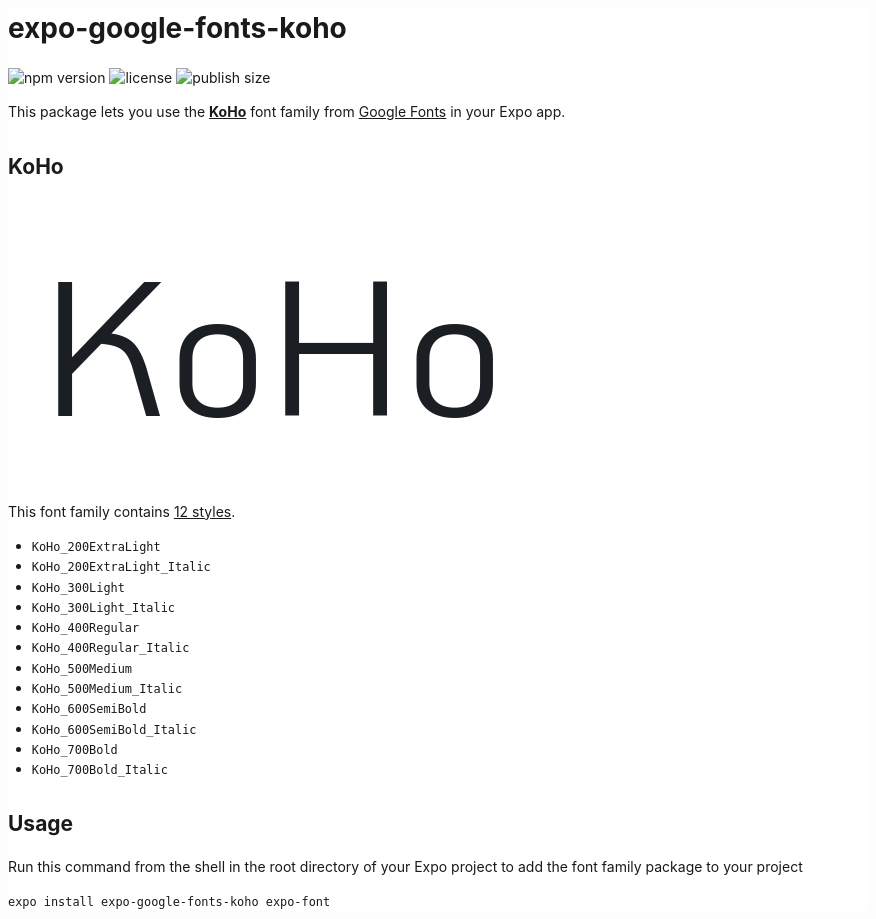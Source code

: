 # expo-google-fonts-koho

![npm version](https://flat.badgen.net/npm/v/expo-google-fonts-koho)
![license](https://flat.badgen.net/github/license/expo/google-fonts)
![publish size](https://flat.badgen.net/packagephobia/install/expo-google-fonts-koho)

This package lets you use the [**KoHo**](https://fonts.google.com/specimen/KoHo) font family from [Google Fonts](https://fonts.google.com/) in your Expo app.

## KoHo

![KoHo](./font-family.png)

This font family contains [12 styles](#-gallery).

- `KoHo_200ExtraLight`
- `KoHo_200ExtraLight_Italic`
- `KoHo_300Light`
- `KoHo_300Light_Italic`
- `KoHo_400Regular`
- `KoHo_400Regular_Italic`
- `KoHo_500Medium`
- `KoHo_500Medium_Italic`
- `KoHo_600SemiBold`
- `KoHo_600SemiBold_Italic`
- `KoHo_700Bold`
- `KoHo_700Bold_Italic`

## Usage

Run this command from the shell in the root directory of your Expo project to add the font family package to your project
```sh
expo install expo-google-fonts-koho expo-font
```
